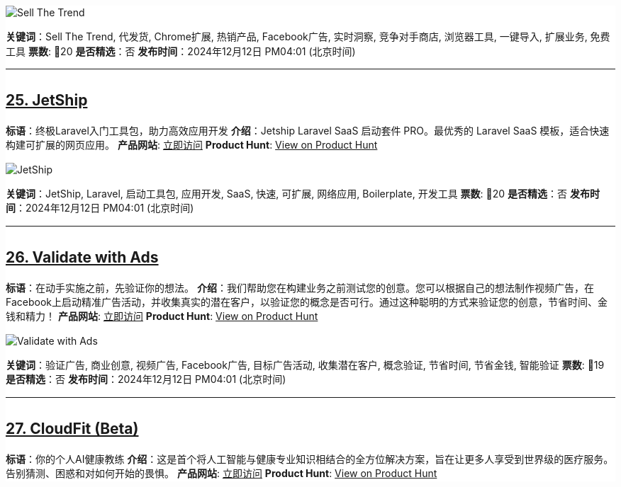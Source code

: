 ![Sell The Trend](https://ph-files.imgix.net/a29ecaf8-4c81-4bc0-9ba3-7a477a68b084.jpeg?auto=format&fit=crop&frame=1&h=512&w=1024)

**关键词**：Sell The Trend, 代发货, Chrome扩展, 热销产品, Facebook广告, 实时洞察, 竞争对手商店, 浏览器工具, 一键导入, 扩展业务, 免费工具
**票数**: 🔺20
**是否精选**：否
**发布时间**：2024年12月12日 PM04:01 (北京时间)

---

## [25. JetShip](https://www.producthunt.com/posts/jetship?utm_campaign=producthunt-api&utm_medium=api-v2&utm_source=Application%3A+My_PH_APP+%28ID%3A+138680%29)
**标语**：终极Laravel入门工具包，助力高效应用开发
**介绍**：Jetship Laravel SaaS 启动套件 PRO。最优秀的 Laravel SaaS 模板，适合快速构建可扩展的网页应用。
**产品网站**: [立即访问](https://www.producthunt.com/r/PPVYSI2ITGG5JG?utm_campaign=producthunt-api&utm_medium=api-v2&utm_source=Application%3A+My_PH_APP+%28ID%3A+138680%29)
**Product Hunt**: [View on Product Hunt](https://www.producthunt.com/posts/jetship?utm_campaign=producthunt-api&utm_medium=api-v2&utm_source=Application%3A+My_PH_APP+%28ID%3A+138680%29)

![JetShip](https://ph-files.imgix.net/df23fcab-7f86-4f8c-a77f-73828bd225d7.png?auto=format&fit=crop&frame=1&h=512&w=1024)

**关键词**：JetShip, Laravel, 启动工具包, 应用开发, SaaS, 快速, 可扩展, 网络应用, Boilerplate, 开发工具
**票数**: 🔺20
**是否精选**：否
**发布时间**：2024年12月12日 PM04:01 (北京时间)

---

## [26. Validate with Ads](https://www.producthunt.com/posts/validate-with-ads?utm_campaign=producthunt-api&utm_medium=api-v2&utm_source=Application%3A+My_PH_APP+%28ID%3A+138680%29)
**标语**：在动手实施之前，先验证你的想法。
**介绍**：我们帮助您在构建业务之前测试您的创意。您可以根据自己的想法制作视频广告，在Facebook上启动精准广告活动，并收集真实的潜在客户，以验证您的概念是否可行。通过这种聪明的方式来验证您的创意，节省时间、金钱和精力！
**产品网站**: [立即访问](https://www.producthunt.com/r/YQ76UDUQELNIL6?utm_campaign=producthunt-api&utm_medium=api-v2&utm_source=Application%3A+My_PH_APP+%28ID%3A+138680%29)
**Product Hunt**: [View on Product Hunt](https://www.producthunt.com/posts/validate-with-ads?utm_campaign=producthunt-api&utm_medium=api-v2&utm_source=Application%3A+My_PH_APP+%28ID%3A+138680%29)

![Validate with Ads](https://ph-files.imgix.net/074620b0-68a2-4f64-997b-310c0c61d33a.jpeg?auto=format&fit=crop&frame=1&h=512&w=1024)

**关键词**：验证广告, 商业创意, 视频广告, Facebook广告, 目标广告活动, 收集潜在客户, 概念验证, 节省时间, 节省金钱, 智能验证
**票数**: 🔺19
**是否精选**：否
**发布时间**：2024年12月12日 PM04:01 (北京时间)

---

## [27. CloudFit (Beta)](https://www.producthunt.com/posts/cloudfit-beta?utm_campaign=producthunt-api&utm_medium=api-v2&utm_source=Application%3A+My_PH_APP+%28ID%3A+138680%29)
**标语**：你的个人AI健康教练
**介绍**：这是首个将人工智能与健康专业知识相结合的全方位解决方案，旨在让更多人享受到世界级的医疗服务。告别猜测、困惑和对如何开始的畏惧。
**产品网站**: [立即访问](https://www.producthunt.com/r/GJ4GT6G2TNAGH7?utm_campaign=producthunt-api&utm_medium=api-v2&utm_source=Application%3A+My_PH_APP+%28ID%3A+138680%29)
**Product Hunt**: [View on Product Hunt](https://www.producthunt.com/posts/cloudfit-beta?utm_campaign=producthunt-api&utm_medium=api-v2&utm_source=Application%3A+My_PH_APP+%28ID%3A+138680%29)
